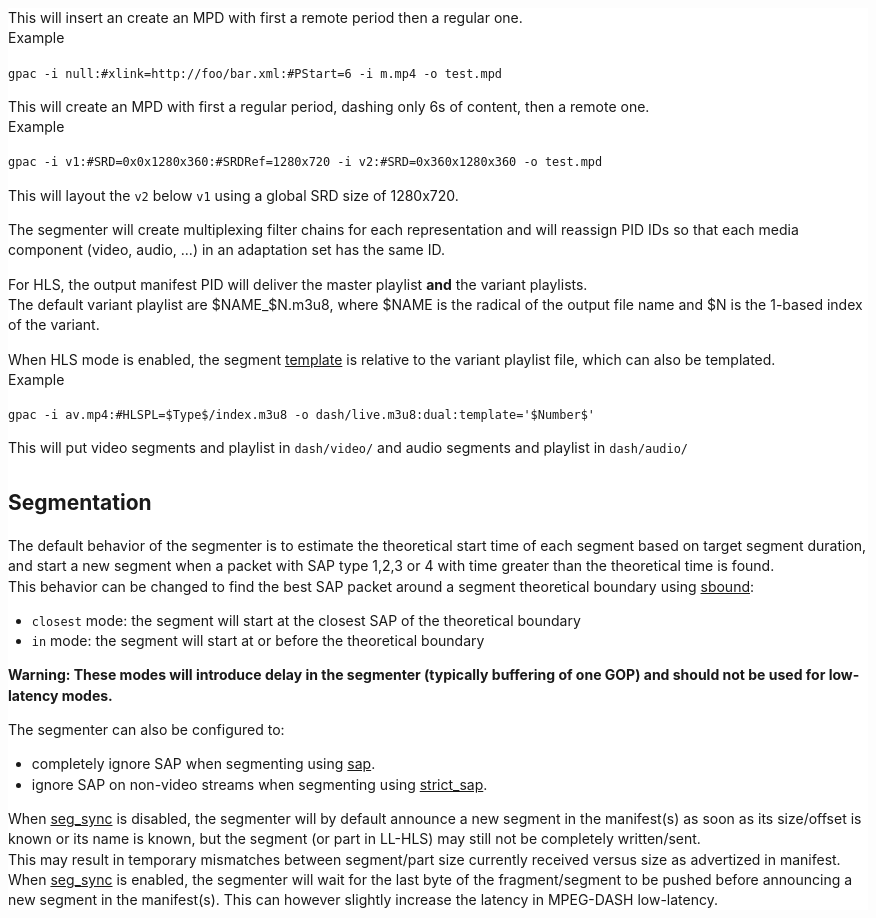 This will insert an create an MPD with first a remote period then a regular one.  
Example
```
gpac -i null:#xlink=http://foo/bar.xml:#PStart=6 -i m.mp4 -o test.mpd
```
  
This will create an MPD with first a regular period, dashing only 6s of content, then a remote one.  
Example
```
gpac -i v1:#SRD=0x0x1280x360:#SRDRef=1280x720 -i v2:#SRD=0x360x1280x360 -o test.mpd
```
  
This will layout the `v2` below `v1` using a global SRD size of 1280x720.  
  
The segmenter will create multiplexing filter chains for each representation and will reassign PID IDs so that each media component (video, audio, ...) in an adaptation set has the same ID.  
  
For HLS, the output manifest PID will deliver the master playlist __and__ the variant playlists.  
The default variant playlist are $NAME_$N.m3u8, where $NAME is the radical of the output file name and $N is the 1-based index of the variant.  
  
When HLS mode is enabled, the segment [template](#template) is relative to the variant playlist file, which can also be templated.  
Example
```
gpac -i av.mp4:#HLSPL=$Type$/index.m3u8 -o dash/live.m3u8:dual:template='$Number$'
```
  
This will put video segments and playlist in `dash/video/` and audio segments and playlist in `dash/audio/`  
  
## Segmentation  
The default behavior of the segmenter is to estimate the theoretical start time of each segment based on target segment duration, and start a new segment when a packet with SAP type 1,2,3 or 4 with time greater than the theoretical time is found.  
This behavior can be changed to find the best SAP packet around a segment theoretical boundary using [sbound](#sbound):  

- `closest` mode: the segment will start at the closest SAP of the theoretical boundary  
- `in` mode: the segment will start at or before the theoretical boundary  


__Warning: These modes will introduce delay in the segmenter (typically buffering of one GOP) and should not be used for low-latency modes.__  
  
The segmenter can also be configured to:  

- completely ignore SAP when segmenting using [sap](#sap).  
- ignore SAP on non-video streams when segmenting using [strict_sap](#strict_sap).  

  
When [seg_sync](#seg_sync) is disabled, the segmenter will by default announce a new segment in the manifest(s) as soon as its size/offset is known or its name is known, but the segment (or part in LL-HLS) may still not be completely written/sent.  
This may result in temporary mismatches between segment/part size currently received versus size as advertized in manifest.  
When [seg_sync](#seg_sync) is enabled, the segmenter will wait for the last byte of the fragment/segment to be pushed before announcing a new segment in the manifest(s). This can however slightly increase the latency in MPEG-DASH low-latency.  
  